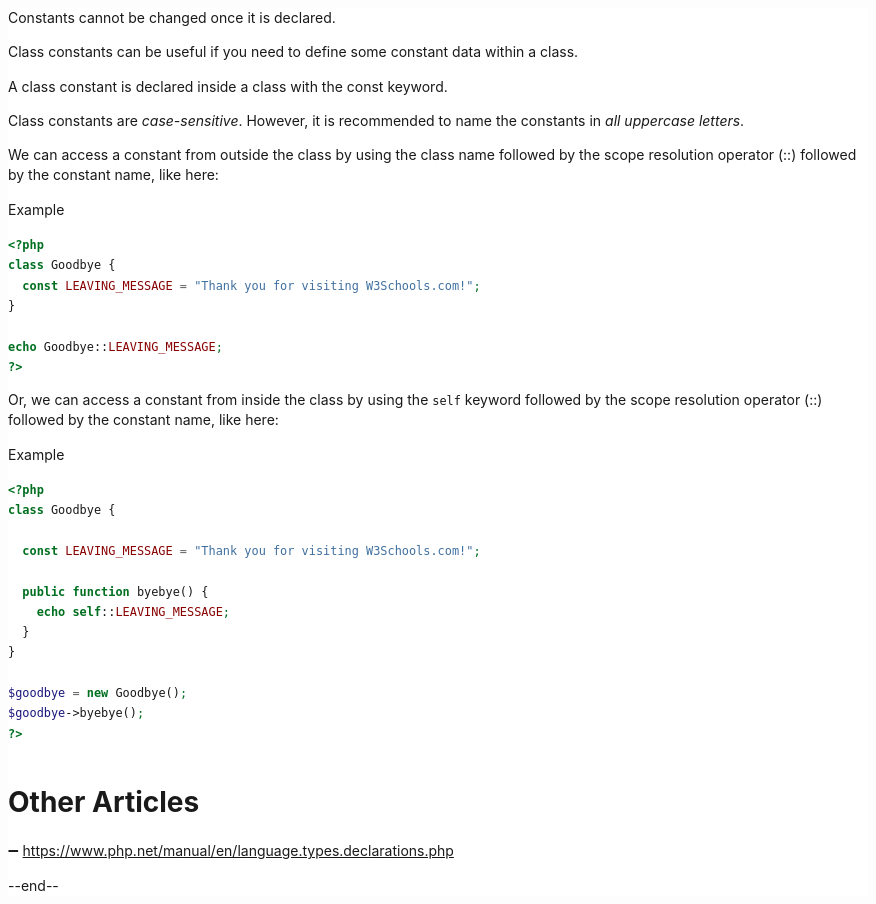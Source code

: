 Constants cannot be changed once it is declared.

Class constants can be useful if you need to define some constant data within a class.

A class constant is declared inside a class with the const keyword.

Class constants are *case-sensitive*. However, it is recommended to name the constants in *all uppercase letters*.

We can access a constant from outside the class by using the class name followed by the scope resolution operator (::) followed by the constant name, like here:

Example

```php
<?php
class Goodbye {
  const LEAVING_MESSAGE = "Thank you for visiting W3Schools.com!";
}

echo Goodbye::LEAVING_MESSAGE;
?>

```

Or, we can access a constant from inside the class by using the `self` keyword followed by the scope resolution operator (::) followed by the constant name, like here:

Example

```php
<?php
class Goodbye {
  
  const LEAVING_MESSAGE = "Thank you for visiting W3Schools.com!";
  
  public function byebye() {
    echo self::LEAVING_MESSAGE;
  }
}

$goodbye = new Goodbye();
$goodbye->byebye();
?>

```

# Other Articles

➖ https://www.php.net/manual/en/language.types.declarations.php


--end--
